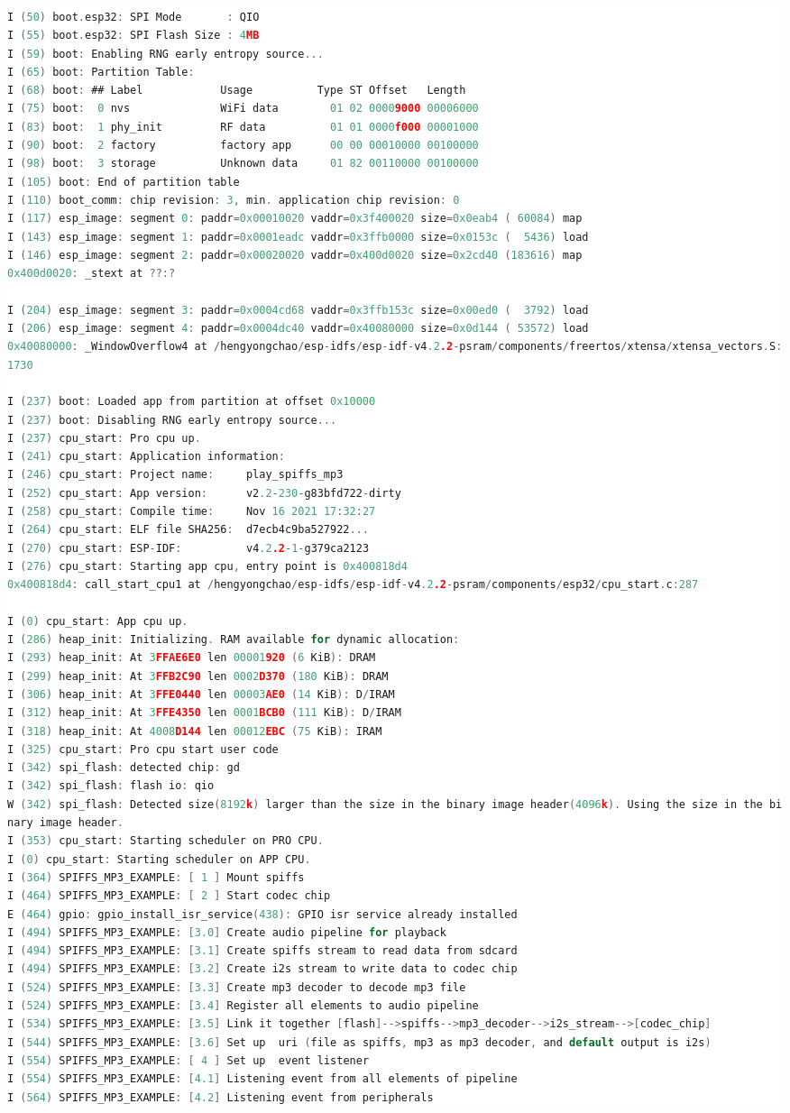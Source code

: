 ```c
I (50) boot.esp32: SPI Mode       : QIO
I (55) boot.esp32: SPI Flash Size : 4MB
I (59) boot: Enabling RNG early entropy source...
I (65) boot: Partition Table:
I (68) boot: ## Label            Usage          Type ST Offset   Length
I (75) boot:  0 nvs              WiFi data        01 02 00009000 00006000
I (83) boot:  1 phy_init         RF data          01 01 0000f000 00001000
I (90) boot:  2 factory          factory app      00 00 00010000 00100000
I (98) boot:  3 storage          Unknown data     01 82 00110000 00100000
I (105) boot: End of partition table
I (110) boot_comm: chip revision: 3, min. application chip revision: 0
I (117) esp_image: segment 0: paddr=0x00010020 vaddr=0x3f400020 size=0x0eab4 ( 60084) map
I (143) esp_image: segment 1: paddr=0x0001eadc vaddr=0x3ffb0000 size=0x0153c (  5436) load
I (146) esp_image: segment 2: paddr=0x00020020 vaddr=0x400d0020 size=0x2cd40 (183616) map
0x400d0020: _stext at ??:?

I (204) esp_image: segment 3: paddr=0x0004cd68 vaddr=0x3ffb153c size=0x00ed0 (  3792) load
I (206) esp_image: segment 4: paddr=0x0004dc40 vaddr=0x40080000 size=0x0d144 ( 53572) load
0x40080000: _WindowOverflow4 at /hengyongchao/esp-idfs/esp-idf-v4.2.2-psram/components/freertos/xtensa/xtensa_vectors.S:1730

I (237) boot: Loaded app from partition at offset 0x10000
I (237) boot: Disabling RNG early entropy source...
I (237) cpu_start: Pro cpu up.
I (241) cpu_start: Application information:
I (246) cpu_start: Project name:     play_spiffs_mp3
I (252) cpu_start: App version:      v2.2-230-g83bfd722-dirty
I (258) cpu_start: Compile time:     Nov 16 2021 17:32:27
I (264) cpu_start: ELF file SHA256:  d7ecb4c9ba527922...
I (270) cpu_start: ESP-IDF:          v4.2.2-1-g379ca2123
I (276) cpu_start: Starting app cpu, entry point is 0x400818d4
0x400818d4: call_start_cpu1 at /hengyongchao/esp-idfs/esp-idf-v4.2.2-psram/components/esp32/cpu_start.c:287

I (0) cpu_start: App cpu up.
I (286) heap_init: Initializing. RAM available for dynamic allocation:
I (293) heap_init: At 3FFAE6E0 len 00001920 (6 KiB): DRAM
I (299) heap_init: At 3FFB2C90 len 0002D370 (180 KiB): DRAM
I (306) heap_init: At 3FFE0440 len 00003AE0 (14 KiB): D/IRAM
I (312) heap_init: At 3FFE4350 len 0001BCB0 (111 KiB): D/IRAM
I (318) heap_init: At 4008D144 len 00012EBC (75 KiB): IRAM
I (325) cpu_start: Pro cpu start user code
I (342) spi_flash: detected chip: gd
I (342) spi_flash: flash io: qio
W (342) spi_flash: Detected size(8192k) larger than the size in the binary image header(4096k). Using the size in the binary image header.
I (353) cpu_start: Starting scheduler on PRO CPU.
I (0) cpu_start: Starting scheduler on APP CPU.
I (364) SPIFFS_MP3_EXAMPLE: [ 1 ] Mount spiffs
I (464) SPIFFS_MP3_EXAMPLE: [ 2 ] Start codec chip
E (464) gpio: gpio_install_isr_service(438): GPIO isr service already installed
I (494) SPIFFS_MP3_EXAMPLE: [3.0] Create audio pipeline for playback
I (494) SPIFFS_MP3_EXAMPLE: [3.1] Create spiffs stream to read data from sdcard
I (494) SPIFFS_MP3_EXAMPLE: [3.2] Create i2s stream to write data to codec chip
I (524) SPIFFS_MP3_EXAMPLE: [3.3] Create mp3 decoder to decode mp3 file
I (524) SPIFFS_MP3_EXAMPLE: [3.4] Register all elements to audio pipeline
I (534) SPIFFS_MP3_EXAMPLE: [3.5] Link it together [flash]-->spiffs-->mp3_decoder-->i2s_stream-->[codec_chip]
I (544) SPIFFS_MP3_EXAMPLE: [3.6] Set up  uri (file as spiffs, mp3 as mp3 decoder, and default output is i2s)
I (554) SPIFFS_MP3_EXAMPLE: [ 4 ] Set up  event listener
I (554) SPIFFS_MP3_EXAMPLE: [4.1] Listening event from all elements of pipeline
I (564) SPIFFS_MP3_EXAMPLE: [4.2] Listening event from peripherals
```